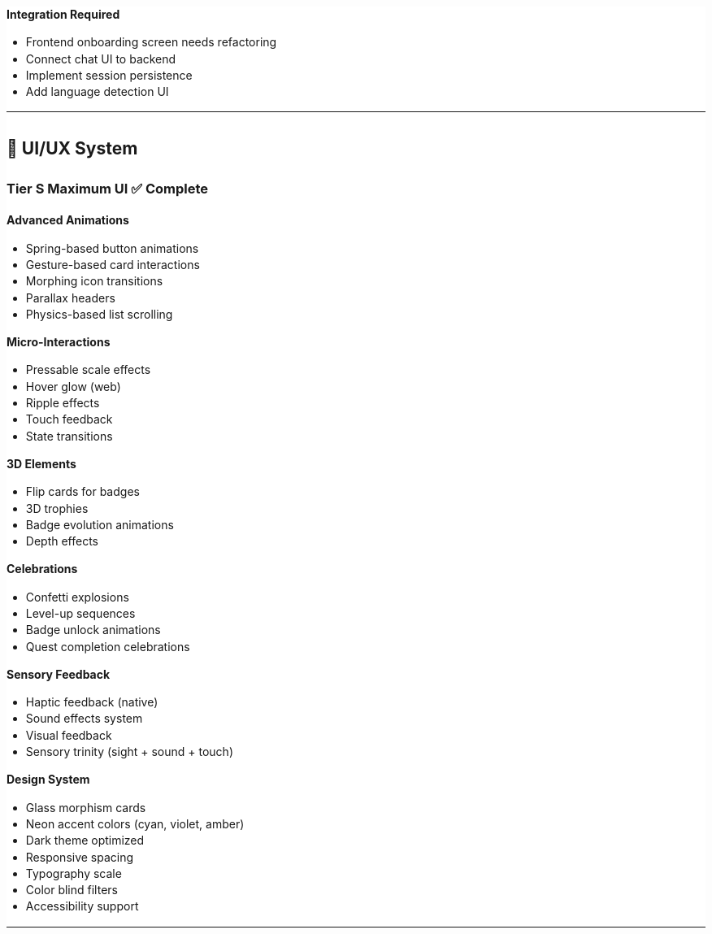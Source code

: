 **Integration Required**
- Frontend onboarding screen needs refactoring
- Connect chat UI to backend
- Implement session persistence
- Add language detection UI

---

## 🎨 UI/UX System

### **Tier S Maximum UI** ✅ Complete
**Advanced Animations**
- Spring-based button animations
- Gesture-based card interactions
- Morphing icon transitions
- Parallax headers
- Physics-based list scrolling

**Micro-Interactions**
- Pressable scale effects
- Hover glow (web)
- Ripple effects
- Touch feedback
- State transitions

**3D Elements**
- Flip cards for badges
- 3D trophies
- Badge evolution animations
- Depth effects

**Celebrations**
- Confetti explosions
- Level-up sequences
- Badge unlock animations
- Quest completion celebrations

**Sensory Feedback**
- Haptic feedback (native)
- Sound effects system
- Visual feedback
- Sensory trinity (sight + sound + touch)

**Design System**
- Glass morphism cards
- Neon accent colors (cyan, violet, amber)
- Dark theme optimized
- Responsive spacing
- Typography scale
- Color blind filters
- Accessibility support

---
